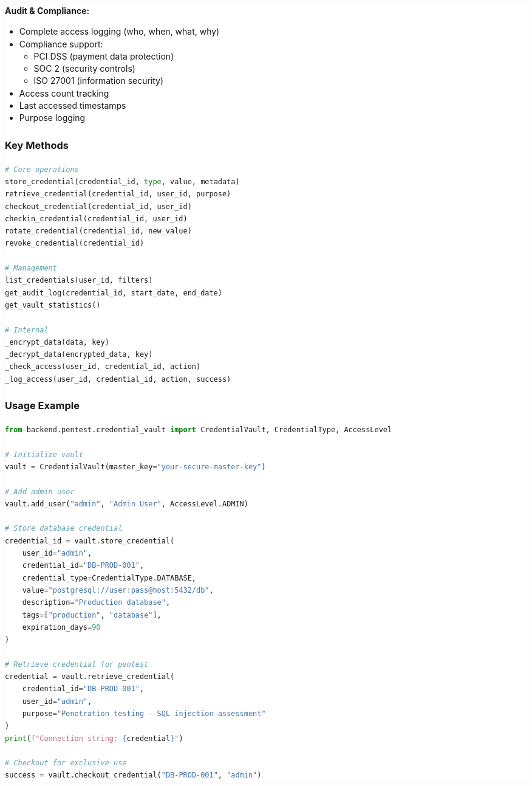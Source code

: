 **Audit & Compliance:**
- Complete access logging (who, when, what, why)
- Compliance support:
  * PCI DSS (payment data protection)
  * SOC 2 (security controls)
  * ISO 27001 (information security)
- Access count tracking
- Last accessed timestamps
- Purpose logging

### Key Methods

```python
# Core operations
store_credential(credential_id, type, value, metadata)
retrieve_credential(credential_id, user_id, purpose)
checkout_credential(credential_id, user_id)
checkin_credential(credential_id, user_id)
rotate_credential(credential_id, new_value)
revoke_credential(credential_id)

# Management
list_credentials(user_id, filters)
get_audit_log(credential_id, start_date, end_date)
get_vault_statistics()

# Internal
_encrypt_data(data, key)
_decrypt_data(encrypted_data, key)
_check_access(user_id, credential_id, action)
_log_access(user_id, credential_id, action, success)
```

### Usage Example

```python
from backend.pentest.credential_vault import CredentialVault, CredentialType, AccessLevel

# Initialize vault
vault = CredentialVault(master_key="your-secure-master-key")

# Add admin user
vault.add_user("admin", "Admin User", AccessLevel.ADMIN)

# Store database credential
credential_id = vault.store_credential(
    user_id="admin",
    credential_id="DB-PROD-001",
    credential_type=CredentialType.DATABASE,
    value="postgresql://user:pass@host:5432/db",
    description="Production database",
    tags=["production", "database"],
    expiration_days=90
)

# Retrieve credential for pentest
credential = vault.retrieve_credential(
    credential_id="DB-PROD-001",
    user_id="admin",
    purpose="Penetration testing - SQL injection assessment"
)
print(f"Connection string: {credential}")

# Checkout for exclusive use
success = vault.checkout_credential("DB-PROD-001", "admin")
```